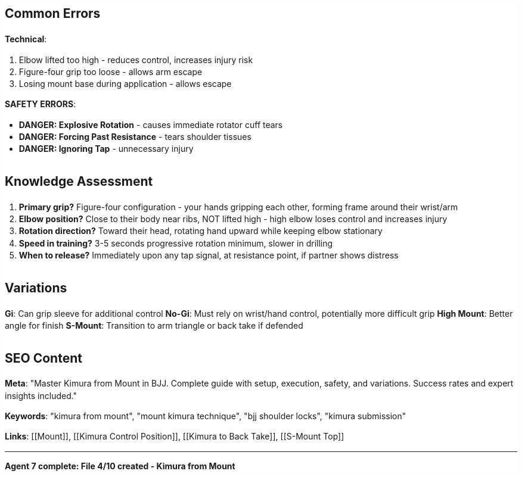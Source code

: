 ## Common Errors

**Technical**:
1. Elbow lifted too high - reduces control, increases injury risk
2. Figure-four grip too loose - allows arm escape
3. Losing mount base during application - allows escape

**SAFETY ERRORS**:
- **DANGER: Explosive Rotation** - causes immediate rotator cuff tears
- **DANGER: Forcing Past Resistance** - tears shoulder tissues
- **DANGER: Ignoring Tap** - unnecessary injury

## Knowledge Assessment

1. **Primary grip?** Figure-four configuration - your hands gripping each other, forming frame around their wrist/arm
2. **Elbow position?** Close to their body near ribs, NOT lifted high - high elbow loses control and increases injury
3. **Rotation direction?** Toward their head, rotating hand upward while keeping elbow stationary
4. **Speed in training?** 3-5 seconds progressive rotation minimum, slower in drilling
5. **When to release?** Immediately upon any tap signal, at resistance point, if partner shows distress

## Variations

**Gi**: Can grip sleeve for additional control
**No-Gi**: Must rely on wrist/hand control, potentially more difficult grip
**High Mount**: Better angle for finish
**S-Mount**: Transition to arm triangle or back take if defended

## SEO Content

**Meta**: "Master Kimura from Mount in BJJ. Complete guide with setup, execution, safety, and variations. Success rates and expert insights included."

**Keywords**: "kimura from mount", "mount kimura technique", "bjj shoulder locks", "kimura submission"

**Links**: [[Mount]], [[Kimura Control Position]], [[Kimura to Back Take]], [[S-Mount Top]]

---

**Agent 7 complete: File 4/10 created - Kimura from Mount**
